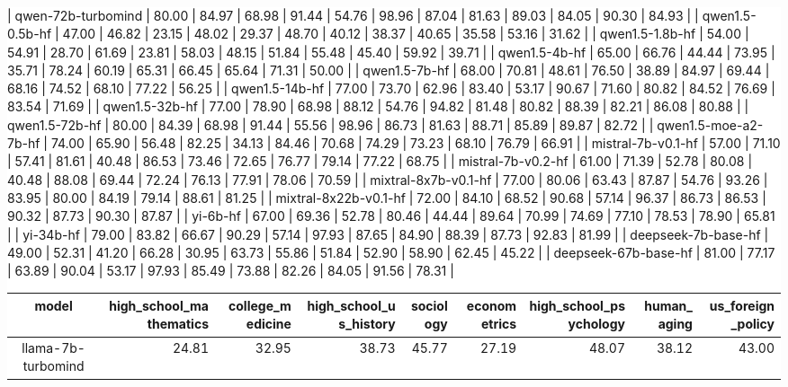 |    qwen-72b-turbomind    |             80.00 |            84.97 |                    68.98 |           91.44 |          54.76 |                                 98.96 |        87.04 |              81.63 |                 89.03 |               84.05 |                       90.30 |                   84.93 |
|     qwen1.5-0.5b-hf      |             47.00 |            46.82 |                    23.15 |           48.02 |          29.37 |                                 48.70 |        40.12 |              38.37 |                 40.65 |               35.58 |                       53.16 |                   31.62 |
|     qwen1.5-1.8b-hf      |             54.00 |            54.91 |                    28.70 |           61.69 |          23.81 |                                 58.03 |        48.15 |              51.84 |                 55.48 |               45.40 |                       59.92 |                   39.71 |
|      qwen1.5-4b-hf       |             65.00 |            66.76 |                    44.44 |           73.95 |          35.71 |                                 78.24 |        60.19 |              65.31 |                 66.45 |               65.64 |                       71.31 |                   50.00 |
|      qwen1.5-7b-hf       |             68.00 |            70.81 |                    48.61 |           76.50 |          38.89 |                                 84.97 |        69.44 |              68.16 |                 74.52 |               68.10 |                       77.22 |                   56.25 |
|      qwen1.5-14b-hf      |             77.00 |            73.70 |                    62.96 |           83.40 |          53.17 |                                 90.67 |        71.60 |              80.82 |                 84.52 |               76.69 |                       83.54 |                   71.69 |
|      qwen1.5-32b-hf      |             77.00 |            78.90 |                    68.98 |           88.12 |          54.76 |                                 94.82 |        81.48 |              80.82 |                 88.39 |               82.21 |                       86.08 |                   80.88 |
|      qwen1.5-72b-hf      |             80.00 |            84.39 |                    68.98 |           91.44 |          55.56 |                                 98.96 |        86.73 |              81.63 |                 88.71 |               85.89 |                       89.87 |                   82.72 |
|   qwen1.5-moe-a2-7b-hf   |             74.00 |            65.90 |                    56.48 |           82.25 |          34.13 |                                 84.46 |        70.68 |              74.29 |                 73.23 |               68.10 |                       76.79 |                   66.91 |
|    mistral-7b-v0.1-hf    |             57.00 |            71.10 |                    57.41 |           81.61 |          40.48 |                                 86.53 |        73.46 |              72.65 |                 76.77 |               79.14 |                       77.22 |                   68.75 |
|    mistral-7b-v0.2-hf    |             61.00 |            71.39 |                    52.78 |           80.08 |          40.48 |                                 88.08 |        69.44 |              72.24 |                 76.13 |               77.91 |                       78.06 |                   70.59 |
|   mixtral-8x7b-v0.1-hf   |             77.00 |            80.06 |                    63.43 |           87.87 |          54.76 |                                 93.26 |        83.95 |              80.00 |                 84.19 |               79.14 |                       88.61 |                   81.25 |
|  mixtral-8x22b-v0.1-hf   |             72.00 |            84.10 |                    68.52 |           90.68 |          57.14 |                                 96.37 |        86.73 |              86.53 |                 90.32 |               87.73 |                       90.30 |                   87.87 |
|         yi-6b-hf         |             67.00 |            69.36 |                    52.78 |           80.46 |          44.44 |                                 89.64 |        70.99 |              74.69 |                 77.10 |               78.53 |                       78.90 |                   65.81 |
|        yi-34b-hf         |             79.00 |            83.82 |                    66.67 |           90.29 |          57.14 |                                 97.93 |        87.65 |              84.90 |                 88.39 |               87.73 |                       92.83 |                   81.99 |
|   deepseek-7b-base-hf    |             49.00 |            52.31 |                    41.20 |           66.28 |          30.95 |                                 63.73 |        55.86 |              51.84 |                 52.90 |               58.90 |                       62.45 |                   45.22 |
|   deepseek-67b-base-hf   |             81.00 |            77.17 |                    63.89 |           90.04 |          53.17 |                                 97.93 |        85.49 |              73.88 |                 82.26 |               84.05 |                       91.56 |                   78.31 |

|          model           |   high_school_mathematics |   college_medicine |   high_school_us_history |   sociology |   econometrics |   high_school_psychology |   human_aging |   us_foreign_policy |
|:------------------------:|--------------------------:|-------------------:|-------------------------:|------------:|---------------:|-------------------------:|--------------:|--------------------:|
|    llama-7b-turbomind    |                     24.81 |              32.95 |                    38.73 |       45.77 |          27.19 |                    48.07 |         38.12 |               43.00 |